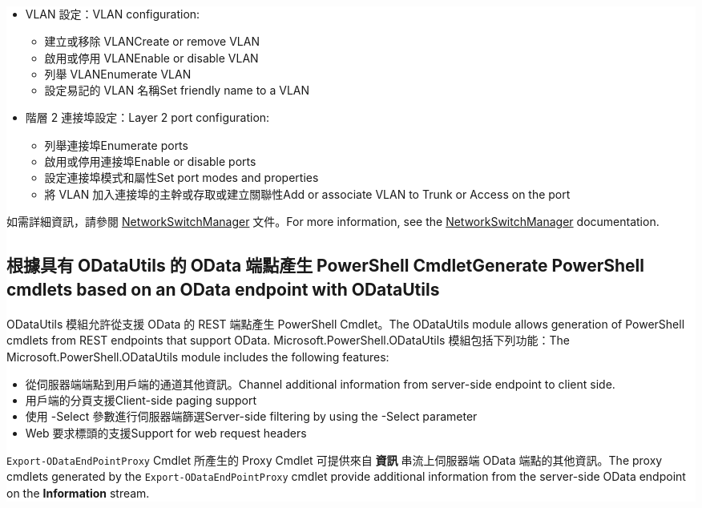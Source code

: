 - <span data-ttu-id="ebd4d-192">VLAN 設定：</span><span class="sxs-lookup"><span data-stu-id="ebd4d-192">VLAN configuration:</span></span>
  - <span data-ttu-id="ebd4d-193">建立或移除 VLAN</span><span class="sxs-lookup"><span data-stu-id="ebd4d-193">Create or remove VLAN</span></span>
  - <span data-ttu-id="ebd4d-194">啟用或停用 VLAN</span><span class="sxs-lookup"><span data-stu-id="ebd4d-194">Enable or disable VLAN</span></span>
  - <span data-ttu-id="ebd4d-195">列舉 VLAN</span><span class="sxs-lookup"><span data-stu-id="ebd4d-195">Enumerate VLAN</span></span>
  - <span data-ttu-id="ebd4d-196">設定易記的 VLAN 名稱</span><span class="sxs-lookup"><span data-stu-id="ebd4d-196">Set friendly name to a VLAN</span></span>

- <span data-ttu-id="ebd4d-197">階層 2 連接埠設定：</span><span class="sxs-lookup"><span data-stu-id="ebd4d-197">Layer 2 port configuration:</span></span>
  - <span data-ttu-id="ebd4d-198">列舉連接埠</span><span class="sxs-lookup"><span data-stu-id="ebd4d-198">Enumerate ports</span></span>
  - <span data-ttu-id="ebd4d-199">啟用或停用連接埠</span><span class="sxs-lookup"><span data-stu-id="ebd4d-199">Enable or disable ports</span></span>
  - <span data-ttu-id="ebd4d-200">設定連接埠模式和屬性</span><span class="sxs-lookup"><span data-stu-id="ebd4d-200">Set port modes and properties</span></span>
  - <span data-ttu-id="ebd4d-201">將 VLAN 加入連接埠的主幹或存取或建立關聯性</span><span class="sxs-lookup"><span data-stu-id="ebd4d-201">Add or associate VLAN to Trunk or Access on the port</span></span>

<span data-ttu-id="ebd4d-202">如需詳細資訊，請參閱 [NetworkSwitchManager](/powershell/module/networkswitchmanager/) 文件。</span><span class="sxs-lookup"><span data-stu-id="ebd4d-202">For more information, see the [NetworkSwitchManager](/powershell/module/networkswitchmanager/) documentation.</span></span>

## <a name="generate-powershell-cmdlets-based-on-an-odata-endpoint-with-odatautils"></a><span data-ttu-id="ebd4d-203">根據具有 ODataUtils 的 OData 端點產生 PowerShell Cmdlet</span><span class="sxs-lookup"><span data-stu-id="ebd4d-203">Generate PowerShell cmdlets based on an OData endpoint with ODataUtils</span></span>

<span data-ttu-id="ebd4d-204">ODataUtils 模組允許從支援 OData 的 REST 端點產生 PowerShell Cmdlet。</span><span class="sxs-lookup"><span data-stu-id="ebd4d-204">The ODataUtils module allows generation of PowerShell cmdlets from REST endpoints that support OData.</span></span> <span data-ttu-id="ebd4d-205">Microsoft.PowerShell.ODataUtils 模組包括下列功能：</span><span class="sxs-lookup"><span data-stu-id="ebd4d-205">The Microsoft.PowerShell.ODataUtils module includes the following features:</span></span>

- <span data-ttu-id="ebd4d-206">從伺服器端端點到用戶端的通道其他資訊。</span><span class="sxs-lookup"><span data-stu-id="ebd4d-206">Channel additional information from server-side endpoint to client side.</span></span>
- <span data-ttu-id="ebd4d-207">用戶端的分頁支援</span><span class="sxs-lookup"><span data-stu-id="ebd4d-207">Client-side paging support</span></span>
- <span data-ttu-id="ebd4d-208">使用 -Select 參數進行伺服器端篩選</span><span class="sxs-lookup"><span data-stu-id="ebd4d-208">Server-side filtering by using the -Select parameter</span></span>
- <span data-ttu-id="ebd4d-209">Web 要求標頭的支援</span><span class="sxs-lookup"><span data-stu-id="ebd4d-209">Support for web request headers</span></span>

<span data-ttu-id="ebd4d-210">`Export-ODataEndPointProxy` Cmdlet 所產生的 Proxy Cmdlet 可提供來自 **資訊** 串流上伺服器端 OData 端點的其他資訊。</span><span class="sxs-lookup"><span data-stu-id="ebd4d-210">The proxy cmdlets generated by the `Export-ODataEndPointProxy` cmdlet provide additional information from the server-side OData endpoint on the **Information** stream.</span></span>
